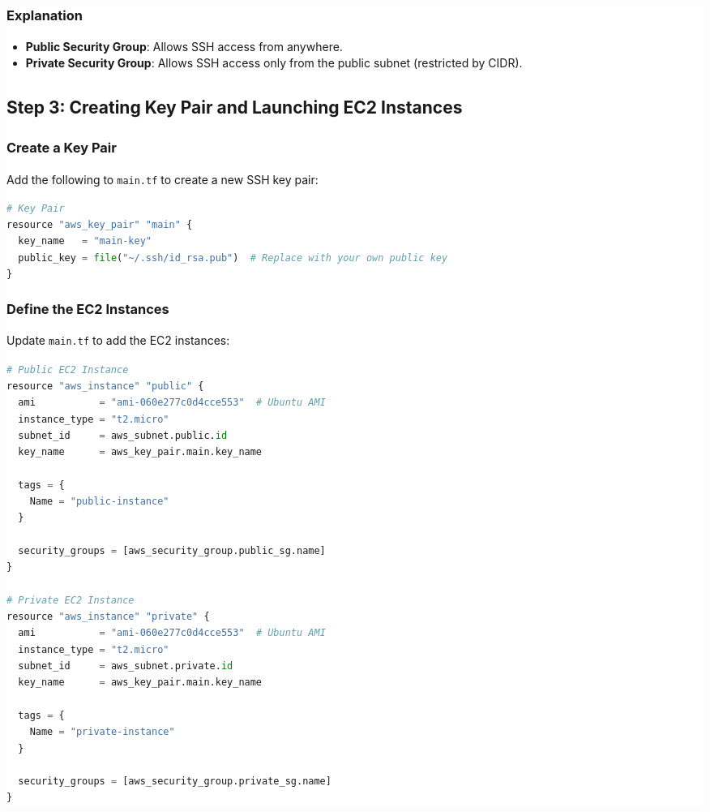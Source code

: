 ### Explanation

- **Public Security Group**: Allows SSH access from anywhere.
- **Private Security Group**: Allows SSH access only from the public subnet (restricted by CIDR).

## Step 3: Creating Key Pair and Launching EC2 Instances

### Create a Key Pair

Add the following to `main.tf` to create a new SSH key pair:

```py
# Key Pair
resource "aws_key_pair" "main" {
  key_name   = "main-key"
  public_key = file("~/.ssh/id_rsa.pub")  # Replace with your own public key
}
```

### Define the EC2 Instances

Update `main.tf` to add the EC2 instances:

```py
# Public EC2 Instance
resource "aws_instance" "public" {
  ami           = "ami-060e277c0d4cce553"  # Ubuntu AMI
  instance_type = "t2.micro"
  subnet_id     = aws_subnet.public.id
  key_name      = aws_key_pair.main.key_name

  tags = {
    Name = "public-instance"
  }

  security_groups = [aws_security_group.public_sg.name]
}

# Private EC2 Instance
resource "aws_instance" "private" {
  ami           = "ami-060e277c0d4cce553"  # Ubuntu AMI
  instance_type = "t2.micro"
  subnet_id     = aws_subnet.private.id
  key_name      = aws_key_pair.main.key_name

  tags = {
    Name = "private-instance"
  }

  security_groups = [aws_security_group.private_sg.name]
}
```
